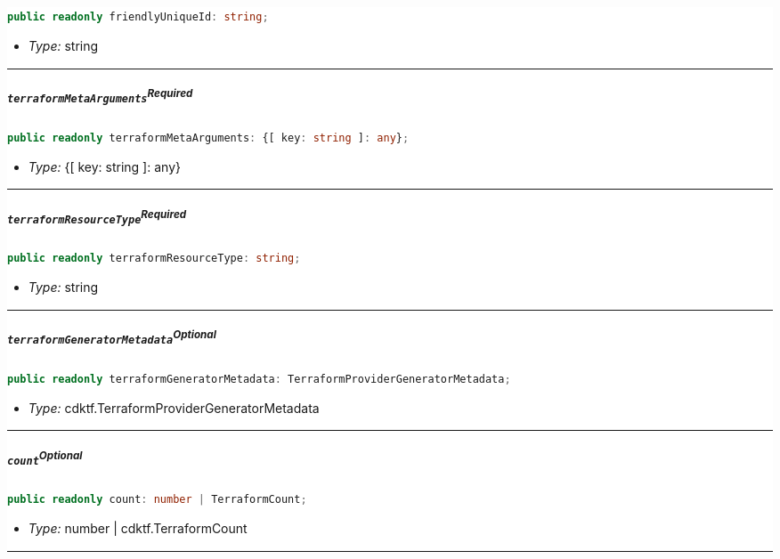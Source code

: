 ```typescript
public readonly friendlyUniqueId: string;
```

- *Type:* string

---

##### `terraformMetaArguments`<sup>Required</sup> <a name="terraformMetaArguments" id="rhizo-co-terraform-provider-oci.dataOciSecurityAttributeSecurityAttribute.DataOciSecurityAttributeSecurityAttribute.property.terraformMetaArguments"></a>

```typescript
public readonly terraformMetaArguments: {[ key: string ]: any};
```

- *Type:* {[ key: string ]: any}

---

##### `terraformResourceType`<sup>Required</sup> <a name="terraformResourceType" id="rhizo-co-terraform-provider-oci.dataOciSecurityAttributeSecurityAttribute.DataOciSecurityAttributeSecurityAttribute.property.terraformResourceType"></a>

```typescript
public readonly terraformResourceType: string;
```

- *Type:* string

---

##### `terraformGeneratorMetadata`<sup>Optional</sup> <a name="terraformGeneratorMetadata" id="rhizo-co-terraform-provider-oci.dataOciSecurityAttributeSecurityAttribute.DataOciSecurityAttributeSecurityAttribute.property.terraformGeneratorMetadata"></a>

```typescript
public readonly terraformGeneratorMetadata: TerraformProviderGeneratorMetadata;
```

- *Type:* cdktf.TerraformProviderGeneratorMetadata

---

##### `count`<sup>Optional</sup> <a name="count" id="rhizo-co-terraform-provider-oci.dataOciSecurityAttributeSecurityAttribute.DataOciSecurityAttributeSecurityAttribute.property.count"></a>

```typescript
public readonly count: number | TerraformCount;
```

- *Type:* number | cdktf.TerraformCount

---